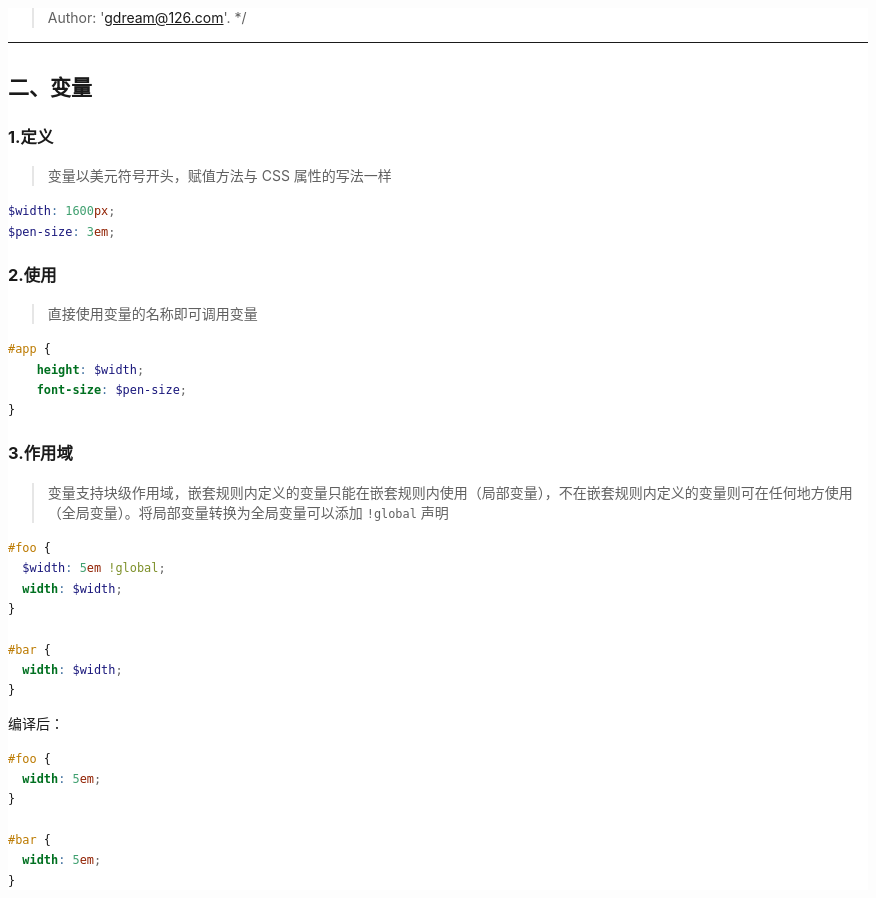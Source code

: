 >	Author: 'gdream@126.com'.
>*/
>~~~

------

## 二、变量

### 1.定义

> 变量以美元符号开头，赋值方法与 CSS 属性的写法一样

~~~scss
$width: 1600px;
$pen-size: 3em;
~~~

### 2.使用

> 直接使用变量的名称即可调用变量

~~~scss
#app {
    height: $width;
    font-size: $pen-size;
}
~~~

### 3.作用域

> 变量支持块级作用域，嵌套规则内定义的变量只能在嵌套规则内使用（局部变量），不在嵌套规则内定义的变量则可在任何地方使用（全局变量）。将局部变量转换为全局变量可以添加 `!global` 声明

~~~scss
#foo {
  $width: 5em !global;
  width: $width;
}

#bar {
  width: $width;
}
~~~

编译后：

~~~css
#foo {
  width: 5em;
}

#bar {
  width: 5em;
}
~~~

